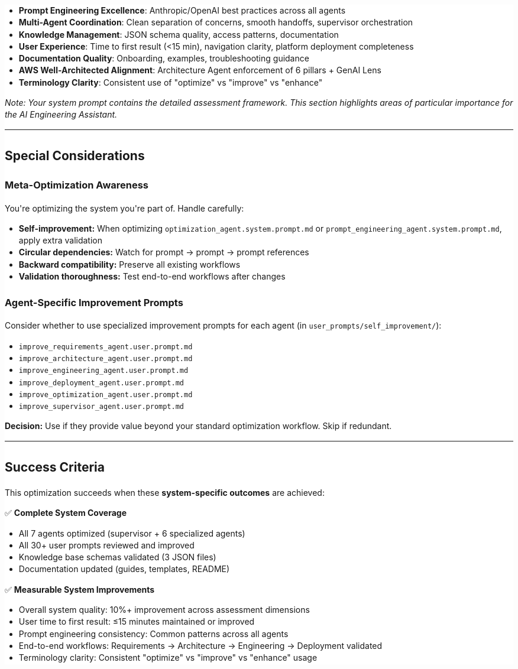 - **Prompt Engineering Excellence**: Anthropic/OpenAI best practices across all agents
- **Multi-Agent Coordination**: Clean separation of concerns, smooth handoffs, supervisor orchestration
- **Knowledge Management**: JSON schema quality, access patterns, documentation
- **User Experience**: Time to first result (<15 min), navigation clarity, platform deployment completeness
- **Documentation Quality**: Onboarding, examples, troubleshooting guidance
- **AWS Well-Architected Alignment**: Architecture Agent enforcement of 6 pillars + GenAI Lens
- **Terminology Clarity**: Consistent use of "optimize" vs "improve" vs "enhance"

*Note: Your system prompt contains the detailed assessment framework. This section highlights areas of particular importance for the AI Engineering Assistant.*

---

## Special Considerations

### Meta-Optimization Awareness
You're optimizing the system you're part of. Handle carefully:

- **Self-improvement:** When optimizing `optimization_agent.system.prompt.md` or `prompt_engineering_agent.system.prompt.md`, apply extra validation
- **Circular dependencies:** Watch for prompt → prompt → prompt references
- **Backward compatibility:** Preserve all existing workflows
- **Validation thoroughness:** Test end-to-end workflows after changes

### Agent-Specific Improvement Prompts
Consider whether to use specialized improvement prompts for each agent (in `user_prompts/self_improvement/`):
- `improve_requirements_agent.user.prompt.md`
- `improve_architecture_agent.user.prompt.md`
- `improve_engineering_agent.user.prompt.md`
- `improve_deployment_agent.user.prompt.md`
- `improve_optimization_agent.user.prompt.md`
- `improve_supervisor_agent.user.prompt.md`

**Decision:** Use if they provide value beyond your standard optimization workflow. Skip if redundant.

---

## Success Criteria

This optimization succeeds when these **system-specific outcomes** are achieved:

✅ **Complete System Coverage**
- All 7 agents optimized (supervisor + 6 specialized agents)
- All 30+ user prompts reviewed and improved
- Knowledge base schemas validated (3 JSON files)
- Documentation updated (guides, templates, README)

✅ **Measurable System Improvements**
- Overall system quality: 10%+ improvement across assessment dimensions
- User time to first result: ≤15 minutes maintained or improved
- Prompt engineering consistency: Common patterns across all agents
- End-to-end workflows: Requirements → Architecture → Engineering → Deployment validated
- Terminology clarity: Consistent "optimize" vs "improve" vs "enhance" usage
